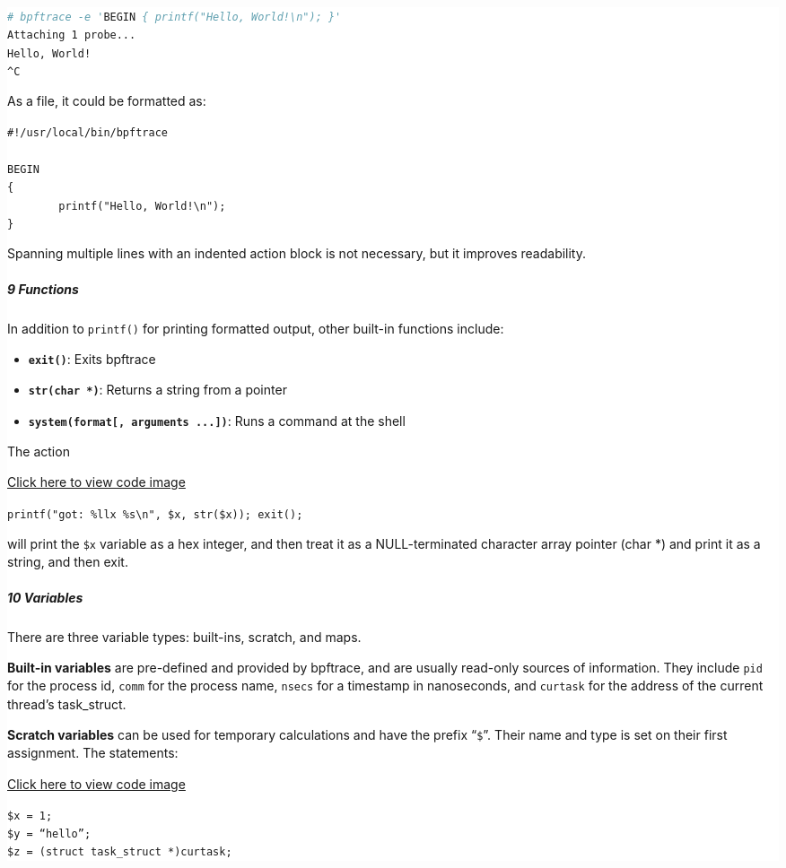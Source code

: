 ```bash
# bpftrace -e 'BEGIN { printf("Hello, World!\n"); }'
Attaching 1 probe...
Hello, World!
^C
```

As a file, it could be formatted as:

```
#!/usr/local/bin/bpftrace

BEGIN
{
        printf("Hello, World!\n");
}
```

Spanning multiple lines with an indented action block is not necessary, but it improves readability.

##### 9 Functions

In addition to `printf()` for printing formatted output, other built-in functions include:

- **`exit()`**: Exits bpftrace

- **`str(char *)`**: Returns a string from a pointer

- **`system(format[, arguments ...])`**: Runs a command at the shell

The action

[Click here to view code image](https://learning.oreilly.com/library/view/systems-performance-2nd/9780136821694/ch15_images.xhtml#pg770-2a)

```
printf("got: %llx %s\n", $x, str($x)); exit();
```

will print the `$x` variable as a hex integer, and then treat it as a NULL-terminated character array pointer (char *) and print it as a string, and then exit.

##### 10 Variables

There are three variable types: built-ins, scratch, and maps.

**Built-in variables** are pre-defined and provided by bpftrace, and are usually read-only sources of information. They include `pid` for the process id, `comm` for the process name, `nsecs` for a timestamp in nanoseconds, and `curtask` for the address of the current thread’s task_struct.

**Scratch variables** can be used for temporary calculations and have the prefix “`$`”. Their name and type is set on their first assignment. The statements:

[Click here to view code image](https://learning.oreilly.com/library/view/systems-performance-2nd/9780136821694/ch15_images.xhtml#pg771-1a)

```
$x = 1;
$y = “hello”;
$z = (struct task_struct *)curtask;
```
